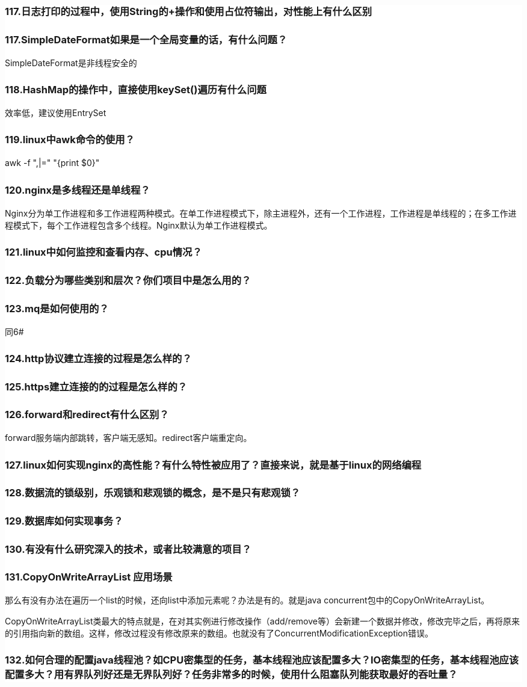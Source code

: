 ### 117.日志打印的过程中，使用String的+操作和使用占位符输出，对性能上有什么区别

### 117.SimpleDateFormat如果是一个全局变量的话，有什么问题？

SimpleDateFormat是非线程安全的

### 118.HashMap的操作中，直接使用keySet()遍历有什么问题

效率低，建议使用EntrySet

### 119.linux中awk命令的使用？

awk -f ",|=" "{print $0}"

### 120.nginx是多线程还是单线程？

Nginx分为单工作进程和多工作进程两种模式。在单工作进程模式下，除主进程外，还有一个工作进程，工作进程是单线程的；在多工作进程模式下，每个工作进程包含多个线程。Nginx默认为单工作进程模式。

### 121.linux中如何监控和查看内存、cpu情况？

### 122.负载分为哪些类别和层次？你们项目中是怎么用的？

### 123.mq是如何使用的？

同6#

### 124.http协议建立连接的过程是怎么样的？

### 125.https建立连接的的过程是怎么样的？

### 126.forward和redirect有什么区别？

forward服务端内部跳转，客户端无感知。redirect客户端重定向。

### 127.linux如何实现nginx的高性能？有什么特性被应用了？直接来说，就是基于linux的网络编程

### 128.数据流的锁级别，乐观锁和悲观锁的概念，是不是只有悲观锁？

### 129.数据库如何实现事务？

### 130.有没有什么研究深入的技术，或者比较满意的项目？

### 131.CopyOnWriteArrayList 应用场景

那么有没有办法在遍历一个list的时候，还向list中添加元素呢？办法是有的。就是java concurrent包中的CopyOnWriteArrayList。

CopyOnWriteArrayList类最大的特点就是，在对其实例进行修改操作（add/remove等）会新建一个数据并修改，修改完毕之后，再将原来的引用指向新的数组。这样，修改过程没有修改原来的数组。也就没有了ConcurrentModificationException错误。

### 132.如何合理的配置java线程池？如CPU密集型的任务，基本线程池应该配置多大？IO密集型的任务，基本线程池应该配置多大？用有界队列好还是无界队列好？任务非常多的时候，使用什么阻塞队列能获取最好的吞吐量？
